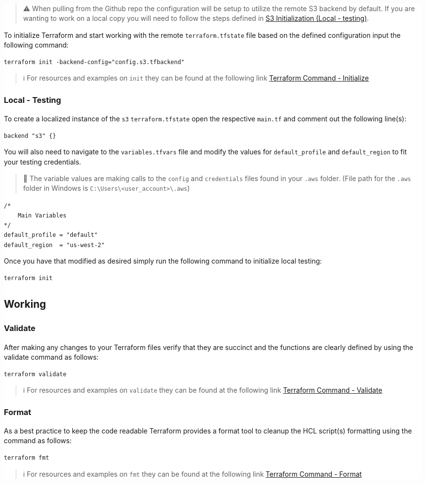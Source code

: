 > :warning: When pulling from the Github repo the configuration will be setup to utilize the remote S3 backend by default. If you are wanting to work on a local copy you will need to follow the steps defined in [S3 Initialization (Local - testing)](#s3-initialization-local---testing).

To initialize Terraform and start working with the remote `terraform.tfstate` file based on the defined configuration input the following command:

    terraform init -backend-config="config.s3.tfbackend"

> :information_source: For resources and examples on `init` they can be found at the following link <a href="https://www.terraform.io/cli/commands/init">Terraform Command - Initialize</a>

### Local - Testing

To create a localized instance of the `s3` `terraform.tfstate` open the respective `main.tf` and comment out the following line(s):

    backend "s3" {}

You will also need to navigate to the `variables.tfvars` file and modify the values for `default_profile` and `default_region` to fit your testing credentials.

> :key: The variable values are making calls to the `config` and `credentials` files found in your `.aws` folder. (File path for the `.aws` folder in Windows is `C:\Users\<user_account>\.aws`)

    /*
        Main Variables
    */
    default_profile = "default"
    default_region  = "us-west-2"

Once you have that modified as desired simply run the following command to initialize local testing:

    terraform init

## Working

### Validate

After making any changes to your Terraform files verify that they are succinct and the functions are clearly defined by using the validate command as follows:

    terraform validate

> :information_source: For resources and examples on `validate` they can be found at the following link <a href="https://www.terraform.io/cli/commands/validate">Terraform Command - Validate</a>

### Format

As a best practice to keep the code readable Terraform provides a format tool to cleanup the HCL script(s) formatting using the command as follows:

    terraform fmt

> :information_source: For resources and examples on `fmt` they can be found at the following link <a href="https://www.terraform.io/cli/commands/fmt">Terraform Command - Format</a>
